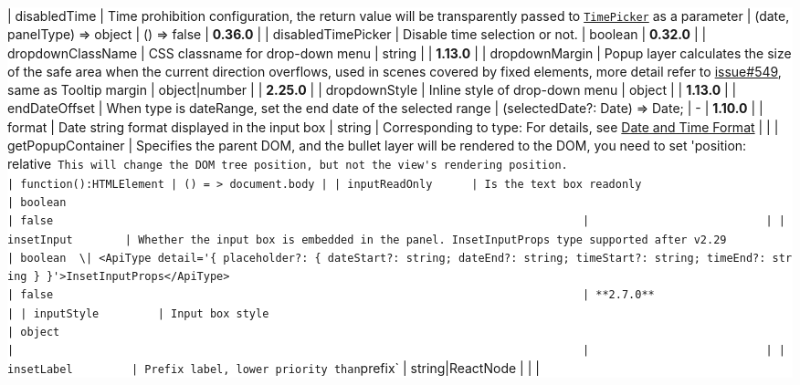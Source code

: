 | disabledTime       | Time prohibition configuration, the return value will be transparently passed to [`TimePicker`](/en-US/input/timepicker#API_Reference) as a parameter                                                                                         | <ApiType detail='(date: Date \| Date[], panelType?: string) => ({ disabledHours:() => number[], disabledMinutes: (hour: number) => number[], disabledSeconds: (hour: number, minute: number) => number[] })'>(date, panelType) => object</ApiType> | () => false        | **0.36.0**                |
| disabledTimePicker | Disable time selection or not.                                                                                                                                                                                                                | boolean           | **0.32.0**                |
| dropdownClassName  | CSS classname for drop-down menu                                                                                                                                                                                                              | string                                                               |                                 | **1.13.0** |
| dropdownMargin | Popup layer calculates the size of the safe area when the current direction overflows, used in scenes covered by fixed elements, more detail refer to [issue#549](https://github.com/DouyinFE/semi-design/issues/549), same as Tooltip margin | object\|number |  | **2.25.0** |
| dropdownStyle      | Inline style of drop-down menu                                                                                                                                                                                                                | object                                                               |                                  | **1.13.0** |
| endDateOffset      | When type is dateRange, set the end date of the selected range                                                                                                                                                                                | (selectedDate?: Date) => Date;                                                                                                                                                                            | -                                                                                     | **1.10.0**                |
| format             | Date string format displayed in the input box                                                                                                                                                                                                 | string                                                                                                                                                                                                    | Corresponding to type: For details, see [Date and Time Format](#Date%20and%20Time%20Format) |                           |
| getPopupContainer | Specifies the parent DOM, and the bullet layer will be rendered to the DOM, you need to set 'position: relative`  This will change the DOM tree position, but not the view's rendering position.                                                                                                                              | function():HTMLElement | () = > document.body |
| inputReadOnly      | Is the text box readonly                                                                                                                                                                                                                      | boolean                                                                                                                                                                                                   | false                                                                                 |                           |
| insetInput        | Whether the input box is embedded in the panel. InsetInputProps type supported after v2.29                                                                                                                                                    | boolean  \| <ApiType detail='{ placeholder?: { dateStart?: string; dateEnd?: string; timeStart?: string; timeEnd?: string } }'>InsetInputProps</ApiType>                                                                                                                                                                                                | false                                                                                 | **2.7.0**                          |
| inputStyle         | Input box style                                                                                                                                                                                                                               | object                                                                                                                                                                                                    |                                                                                       |                           |
| insetLabel         | Prefix label, lower priority than `prefix`                                                                                                                                                                                                    | string\|ReactNode                                                                                                                                                                                         |                                                                                       |                           |
